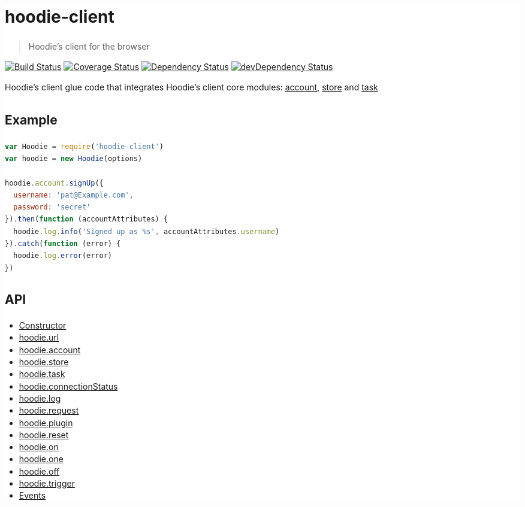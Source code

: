 # hoodie-client

> Hoodie’s client for the browser

[![Build Status](https://travis-ci.org/hoodiehq/hoodie-client.svg?branch=master)](https://travis-ci.org/hoodiehq/hoodie-client)
[![Coverage Status](https://coveralls.io/repos/hoodiehq/hoodie-client/badge.svg?branch=master)](https://coveralls.io/r/hoodiehq/hoodie-client?branch=master)
[![Dependency Status](https://david-dm.org/hoodiehq/hoodie-client.svg)](https://david-dm.org/hoodiehq/hoodie-client)
[![devDependency Status](https://david-dm.org/hoodiehq/hoodie-client/dev-status.svg)](https://david-dm.org/hoodiehq/hoodie-client#info=devDependencies)

Hoodie’s client glue code that integrates Hoodie’s client core modules: [account](https://github.com/hoodiehq/hoodie-account-client), [store](https://github.com/hoodiehq/hoodie-store) and [task](https://github.com/hoodiehq/hoodie-client-task)

## Example

```js
var Hoodie = require('hoodie-client')
var hoodie = new Hoodie(options)

hoodie.account.signUp({
  username: 'pat@Example.com',
  password: 'secret'
}).then(function (accountAttributes) {
  hoodie.log.info('Signed up as %s', accountAttributes.username)
}).catch(function (error) {
  hoodie.log.error(error)
})
```

## API

- [Constructor](#constructor)
- [hoodie.url](#hoodieurl)
- [hoodie.account](#hoodieaccount)
- [hoodie.store](#hoodiestore)
- [hoodie.task](#hoodietask)
- [hoodie.connectionStatus](#hoodieconnectionstatus)
- [hoodie.log](#hoodielog)
- [hoodie.request](#hoodierequest)
- [hoodie.plugin](#hoodieplugin)
- [hoodie.reset](#hoodiereset)
- [hoodie.on](#hoodieon)
- [hoodie.one](#hoodieone)
- [hoodie.off](#hoodieoff)
- [hoodie.trigger](#hoodietrigger)
- [Events](#events)
